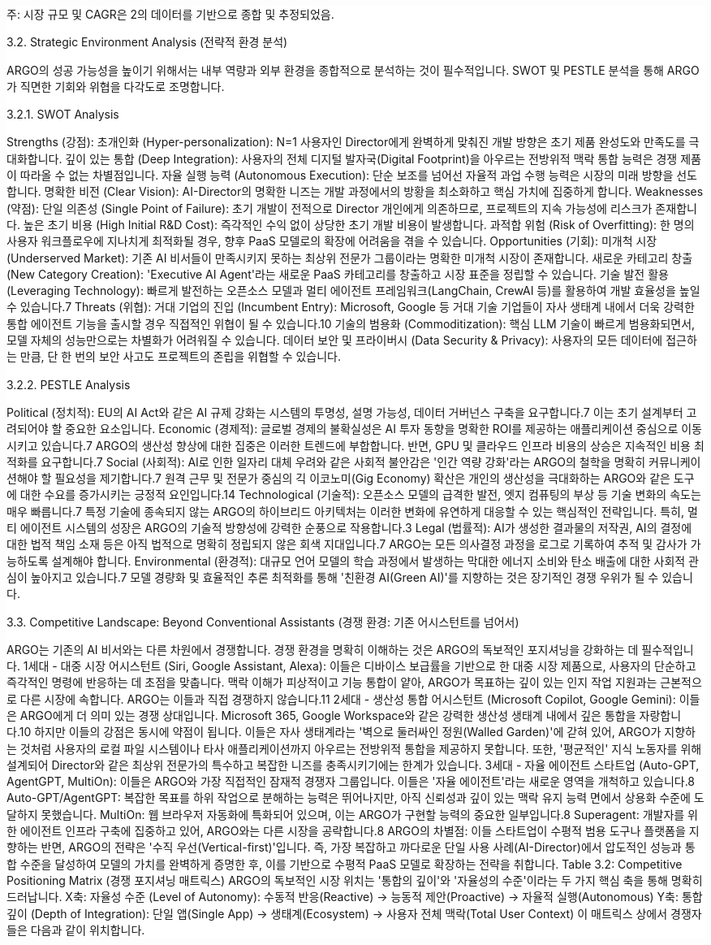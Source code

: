 주: 시장 규모 및 CAGR은 2의 데이터를 기반으로 종합 및 추정되었음.

3.2. Strategic Environment Analysis (전략적 환경 분석)

ARGO의 성공 가능성을 높이기 위해서는 내부 역량과 외부 환경을 종합적으로 분석하는 것이 필수적입니다. SWOT 및 PESTLE 분석을 통해 ARGO가 직면한 기회와 위협을 다각도로 조명합니다.

3.2.1. SWOT Analysis

Strengths (강점):
초개인화 (Hyper-personalization): N=1 사용자인 Director에게 완벽하게 맞춰진 개발 방향은 초기 제품 완성도와 만족도를 극대화합니다.
깊이 있는 통합 (Deep Integration): 사용자의 전체 디지털 발자국(Digital Footprint)을 아우르는 전방위적 맥락 통합 능력은 경쟁 제품이 따라올 수 없는 차별점입니다.
자율 실행 능력 (Autonomous Execution): 단순 보조를 넘어선 자율적 과업 수행 능력은 시장의 미래 방향을 선도합니다.
명확한 비전 (Clear Vision): AI-Director의 명확한 니즈는 개발 과정에서의 방황을 최소화하고 핵심 가치에 집중하게 합니다.
Weaknesses (약점):
단일 의존성 (Single Point of Failure): 초기 개발이 전적으로 Director 개인에게 의존하므로, 프로젝트의 지속 가능성에 리스크가 존재합니다.
높은 초기 비용 (High Initial R&D Cost): 즉각적인 수익 없이 상당한 초기 개발 비용이 발생합니다.
과적합 위험 (Risk of Overfitting): 한 명의 사용자 워크플로우에 지나치게 최적화될 경우, 향후 PaaS 모델로의 확장에 어려움을 겪을 수 있습니다.
Opportunities (기회):
미개척 시장 (Underserved Market): 기존 AI 비서들이 만족시키지 못하는 최상위 전문가 그룹이라는 명확한 미개척 시장이 존재합니다.
새로운 카테고리 창출 (New Category Creation): 'Executive AI Agent'라는 새로운 PaaS 카테고리를 창출하고 시장 표준을 정립할 수 있습니다.
기술 발전 활용 (Leveraging Technology): 빠르게 발전하는 오픈소스 모델과 멀티 에이전트 프레임워크(LangChain, CrewAI 등)를 활용하여 개발 효율성을 높일 수 있습니다.7
Threats (위협):
거대 기업의 진입 (Incumbent Entry): Microsoft, Google 등 거대 기술 기업들이 자사 생태계 내에서 더욱 강력한 통합 에이전트 기능을 출시할 경우 직접적인 위협이 될 수 있습니다.10
기술의 범용화 (Commoditization): 핵심 LLM 기술이 빠르게 범용화되면서, 모델 자체의 성능만으로는 차별화가 어려워질 수 있습니다.
데이터 보안 및 프라이버시 (Data Security & Privacy): 사용자의 모든 데이터에 접근하는 만큼, 단 한 번의 보안 사고도 프로젝트의 존립을 위협할 수 있습니다.

3.2.2. PESTLE Analysis

Political (정치적): EU의 AI Act와 같은 AI 규제 강화는 시스템의 투명성, 설명 가능성, 데이터 거버넌스 구축을 요구합니다.7 이는 초기 설계부터 고려되어야 할 중요한 요소입니다.
Economic (경제적): 글로벌 경제의 불확실성은 AI 투자 동향을 명확한 ROI를 제공하는 애플리케이션 중심으로 이동시키고 있습니다.7 ARGO의 생산성 향상에 대한 집중은 이러한 트렌드에 부합합니다. 반면, GPU 및 클라우드 인프라 비용의 상승은 지속적인 비용 최적화를 요구합니다.7
Social (사회적): AI로 인한 일자리 대체 우려와 같은 사회적 불안감은 '인간 역량 강화'라는 ARGO의 철학을 명확히 커뮤니케이션해야 할 필요성을 제기합니다.7 원격 근무 및 전문가 중심의 긱 이코노미(Gig Economy) 확산은 개인의 생산성을 극대화하는 ARGO와 같은 도구에 대한 수요를 증가시키는 긍정적 요인입니다.14
Technological (기술적): 오픈소스 모델의 급격한 발전, 엣지 컴퓨팅의 부상 등 기술 변화의 속도는 매우 빠릅니다.7 특정 기술에 종속되지 않는 ARGO의 하이브리드 아키텍처는 이러한 변화에 유연하게 대응할 수 있는 핵심적인 전략입니다. 특히, 멀티 에이전트 시스템의 성장은 ARGO의 기술적 방향성에 강력한 순풍으로 작용합니다.3
Legal (법률적): AI가 생성한 결과물의 저작권, AI의 결정에 대한 법적 책임 소재 등은 아직 법적으로 명확히 정립되지 않은 회색 지대입니다.7 ARGO는 모든 의사결정 과정을 로그로 기록하여 추적 및 감사가 가능하도록 설계해야 합니다.
Environmental (환경적): 대규모 언어 모델의 학습 과정에서 발생하는 막대한 에너지 소비와 탄소 배출에 대한 사회적 관심이 높아지고 있습니다.7 모델 경량화 및 효율적인 추론 최적화를 통해 '친환경 AI(Green AI)'를 지향하는 것은 장기적인 경쟁 우위가 될 수 있습니다.

3.3. Competitive Landscape: Beyond Conventional Assistants (경쟁 환경: 기존 어시스턴트를 넘어서)

ARGO는 기존의 AI 비서와는 다른 차원에서 경쟁합니다. 경쟁 환경을 명확히 이해하는 것은 ARGO의 독보적인 포지셔닝을 강화하는 데 필수적입니다.
1세대 - 대중 시장 어시스턴트 (Siri, Google Assistant, Alexa): 이들은 디바이스 보급률을 기반으로 한 대중 시장 제품으로, 사용자의 단순하고 즉각적인 명령에 반응하는 데 초점을 맞춥니다. 맥락 이해가 피상적이고 기능 통합이 얕아, ARGO가 목표하는 깊이 있는 인지 작업 지원과는 근본적으로 다른 시장에 속합니다. ARGO는 이들과 직접 경쟁하지 않습니다.11
2세대 - 생산성 통합 어시스턴트 (Microsoft Copilot, Google Gemini): 이들은 ARGO에게 더 의미 있는 경쟁 상대입니다. Microsoft 365, Google Workspace와 같은 강력한 생산성 생태계 내에서 깊은 통합을 자랑합니다.10 하지만 이들의 강점은 동시에 약점이 됩니다. 이들은 자사 생태계라는 '벽으로 둘러싸인 정원(Walled Garden)'에 갇혀 있어, ARGO가 지향하는 것처럼 사용자의 로컬 파일 시스템이나 타사 애플리케이션까지 아우르는 전방위적 통합을 제공하지 못합니다. 또한, '평균적인' 지식 노동자를 위해 설계되어 Director와 같은 최상위 전문가의 특수하고 복잡한 니즈를 충족시키기에는 한계가 있습니다.
3세대 - 자율 에이전트 스타트업 (Auto-GPT, AgentGPT, MultiOn): 이들은 ARGO와 가장 직접적인 잠재적 경쟁자 그룹입니다. 이들은 '자율 에이전트'라는 새로운 영역을 개척하고 있습니다.8
Auto-GPT/AgentGPT: 복잡한 목표를 하위 작업으로 분해하는 능력은 뛰어나지만, 아직 신뢰성과 깊이 있는 맥락 유지 능력 면에서 상용화 수준에 도달하지 못했습니다.
MultiOn: 웹 브라우저 자동화에 특화되어 있으며, 이는 ARGO가 구현할 능력의 중요한 일부입니다.8
Superagent: 개발자를 위한 에이전트 인프라 구축에 집중하고 있어, ARGO와는 다른 시장을 공략합니다.8
ARGO의 차별점: 이들 스타트업이 수평적 범용 도구나 플랫폼을 지향하는 반면, ARGO의 전략은 '수직 우선(Vertical-first)'입니다. 즉, 가장 복잡하고 까다로운 단일 사용 사례(AI-Director)에서 압도적인 성능과 통합 수준을 달성하여 모델의 가치를 완벽하게 증명한 후, 이를 기반으로 수평적 PaaS 모델로 확장하는 전략을 취합니다.
Table 3.2: Competitive Positioning Matrix (경쟁 포지셔닝 매트릭스)
ARGO의 독보적인 시장 위치는 '통합의 깊이'와 '자율성의 수준'이라는 두 가지 핵심 축을 통해 명확히 드러납니다.
X축: 자율성 수준 (Level of Autonomy): 수동적 반응(Reactive) → 능동적 제안(Proactive) → 자율적 실행(Autonomous)
Y축: 통합 깊이 (Depth of Integration): 단일 앱(Single App) → 생태계(Ecosystem) → 사용자 전체 맥락(Total User Context)
이 매트릭스 상에서 경쟁자들은 다음과 같이 위치합니다.